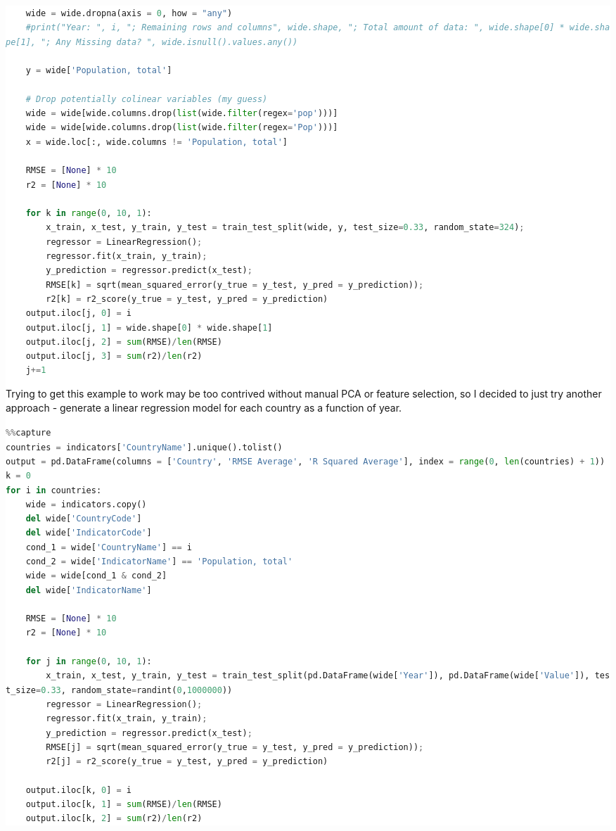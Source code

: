 ```python
    wide = wide.dropna(axis = 0, how = "any")
    #print("Year: ", i, "; Remaining rows and columns", wide.shape, "; Total amount of data: ", wide.shape[0] * wide.shape[1], "; Any Missing data? ", wide.isnull().values.any())
    
    y = wide['Population, total']

    # Drop potentially colinear variables (my guess)
    wide = wide[wide.columns.drop(list(wide.filter(regex='pop')))]
    wide = wide[wide.columns.drop(list(wide.filter(regex='Pop')))]
    x = wide.loc[:, wide.columns != 'Population, total']   
    
    RMSE = [None] * 10
    r2 = [None] * 10
    
    for k in range(0, 10, 1):
        x_train, x_test, y_train, y_test = train_test_split(wide, y, test_size=0.33, random_state=324);
        regressor = LinearRegression();
        regressor.fit(x_train, y_train);
        y_prediction = regressor.predict(x_test);
        RMSE[k] = sqrt(mean_squared_error(y_true = y_test, y_pred = y_prediction));
        r2[k] = r2_score(y_true = y_test, y_pred = y_prediction)
    output.iloc[j, 0] = i
    output.iloc[j, 1] = wide.shape[0] * wide.shape[1]
    output.iloc[j, 2] = sum(RMSE)/len(RMSE)
    output.iloc[j, 3] = sum(r2)/len(r2)
    j+=1
```

Trying to get this example to work may be too contrived without manual PCA or feature selection, so I decided to just try another approach - generate a linear regression model for each country as a function of year.


```python
%%capture
countries = indicators['CountryName'].unique().tolist()
output = pd.DataFrame(columns = ['Country', 'RMSE Average', 'R Squared Average'], index = range(0, len(countries) + 1))
k = 0
for i in countries:
    wide = indicators.copy()
    del wide['CountryCode']
    del wide['IndicatorCode']
    cond_1 = wide['CountryName'] == i
    cond_2 = wide['IndicatorName'] == 'Population, total'
    wide = wide[cond_1 & cond_2]
    del wide['IndicatorName']
    
    RMSE = [None] * 10
    r2 = [None] * 10
    
    for j in range(0, 10, 1):
        x_train, x_test, y_train, y_test = train_test_split(pd.DataFrame(wide['Year']), pd.DataFrame(wide['Value']), test_size=0.33, random_state=randint(0,1000000))
        regressor = LinearRegression();
        regressor.fit(x_train, y_train);
        y_prediction = regressor.predict(x_test);
        RMSE[j] = sqrt(mean_squared_error(y_true = y_test, y_pred = y_prediction));
        r2[j] = r2_score(y_true = y_test, y_pred = y_prediction)
        
    output.iloc[k, 0] = i
    output.iloc[k, 1] = sum(RMSE)/len(RMSE)
    output.iloc[k, 2] = sum(r2)/len(r2)
```